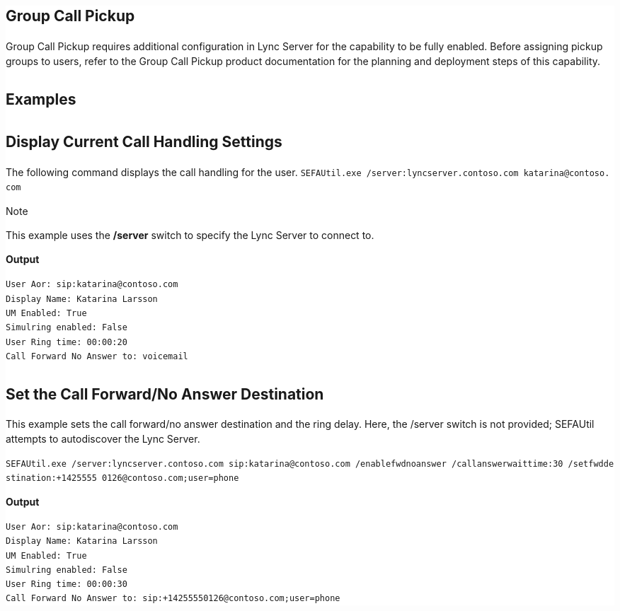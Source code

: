 <div>

## Group Call Pickup

Group Call Pickup requires additional configuration in Lync Server for the capability to be fully enabled. Before assigning pickup groups to users, refer to the Group Call Pickup product documentation for the planning and deployment steps of this capability.

</div>

</div>

<div>

## Examples

<div>

## Display Current Call Handling Settings

The following command displays the call handling for the user. `SEFAUtil.exe /server:lyncserver.contoso.com katarina@contoso.com`

<div>


> [!NOTE]  
> This example uses the <STRONG>/server</STRONG> switch to specify the Lync Server to connect to.



</div>

**Output**

    User Aor: sip:katarina@contoso.com
    Display Name: Katarina Larsson
    UM Enabled: True
    Simulring enabled: False
    User Ring time: 00:00:20
    Call Forward No Answer to: voicemail

</div>

<div>

## Set the Call Forward/No Answer Destination

This example sets the call forward/no answer destination and the ring delay. Here, the /server switch is not provided; SEFAUtil attempts to autodiscover the Lync Server.

    SEFAUtil.exe /server:lyncserver.contoso.com sip:katarina@contoso.com /enablefwdnoanswer /callanswerwaittime:30 /setfwddestination:+1425555 0126@contoso.com;user=phone

**Output**

    User Aor: sip:katarina@contoso.com
    Display Name: Katarina Larsson
    UM Enabled: True
    Simulring enabled: False
    User Ring time: 00:00:30
    Call Forward No Answer to: sip:+14255550126@contoso.com;user=phone
